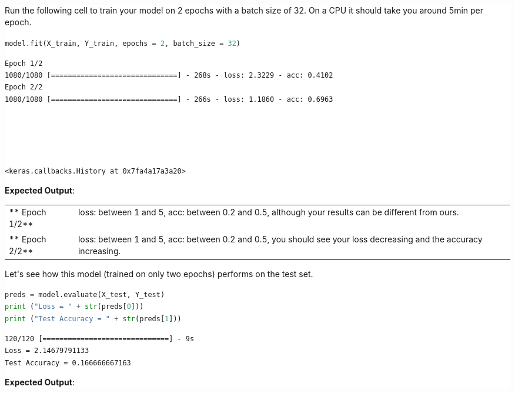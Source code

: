 
Run the following cell to train your model on 2 epochs with a batch size of 32. On a CPU it should take you around 5min per epoch. 


```python
model.fit(X_train, Y_train, epochs = 2, batch_size = 32)
```

    Epoch 1/2
    1080/1080 [==============================] - 268s - loss: 2.3229 - acc: 0.4102   
    Epoch 2/2
    1080/1080 [==============================] - 266s - loss: 1.1860 - acc: 0.6963   





    <keras.callbacks.History at 0x7fa4a17a3a20>



**Expected Output**:

<table>
    <tr>
        <td>
            ** Epoch 1/2**
        </td>
        <td>
           loss: between 1 and 5, acc: between 0.2 and 0.5, although your results can be different from ours.
        </td>
    </tr>
    <tr>
        <td>
            ** Epoch 2/2**
        </td>
        <td>
           loss: between 1 and 5, acc: between 0.2 and 0.5, you should see your loss decreasing and the accuracy increasing.
        </td>
    </tr>

</table>

Let's see how this model (trained on only two epochs) performs on the test set.


```python
preds = model.evaluate(X_test, Y_test)
print ("Loss = " + str(preds[0]))
print ("Test Accuracy = " + str(preds[1]))
```

    120/120 [==============================] - 9s     
    Loss = 2.14679791133
    Test Accuracy = 0.166666667163


**Expected Output**:
